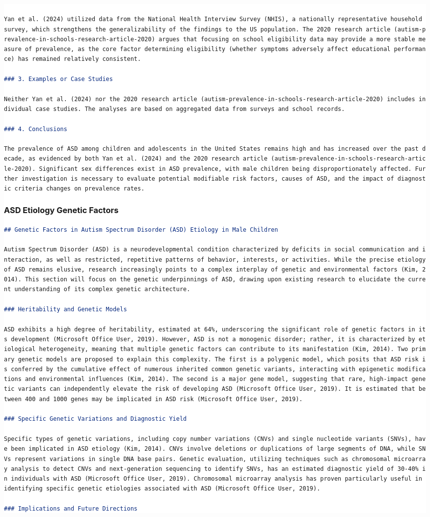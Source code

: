 ```markdown

Yan et al. (2024) utilized data from the National Health Interview Survey (NHIS), a nationally representative household survey, which strengthens the generalizability of the findings to the US population. The 2020 research article (autism-prevalence-in-schools-research-article-2020) argues that focusing on school eligibility data may provide a more stable measure of prevalence, as the core factor determining eligibility (whether symptoms adversely affect educational performance) has remained relatively consistent.

### 3. Examples or Case Studies

Neither Yan et al. (2024) nor the 2020 research article (autism-prevalence-in-schools-research-article-2020) includes individual case studies. The analyses are based on aggregated data from surveys and school records.

### 4. Conclusions

The prevalence of ASD among children and adolescents in the United States remains high and has increased over the past decade, as evidenced by both Yan et al. (2024) and the 2020 research article (autism-prevalence-in-schools-research-article-2020). Significant sex differences exist in ASD prevalence, with male children being disproportionately affected. Further investigation is necessary to evaluate potential modifiable risk factors, causes of ASD, and the impact of diagnostic criteria changes on prevalence rates.
```

### ASD Etiology Genetic Factors
```markdown
## Genetic Factors in Autism Spectrum Disorder (ASD) Etiology in Male Children

Autism Spectrum Disorder (ASD) is a neurodevelopmental condition characterized by deficits in social communication and interaction, as well as restricted, repetitive patterns of behavior, interests, or activities. While the precise etiology of ASD remains elusive, research increasingly points to a complex interplay of genetic and environmental factors (Kim, 2014). This section will focus on the genetic underpinnings of ASD, drawing upon existing research to elucidate the current understanding of its complex genetic architecture.

### Heritability and Genetic Models

ASD exhibits a high degree of heritability, estimated at 64%, underscoring the significant role of genetic factors in its development (Microsoft Office User, 2019). However, ASD is not a monogenic disorder; rather, it is characterized by etiological heterogeneity, meaning that multiple genetic factors can contribute to its manifestation (Kim, 2014). Two primary genetic models are proposed to explain this complexity. The first is a polygenic model, which posits that ASD risk is conferred by the cumulative effect of numerous inherited common genetic variants, interacting with epigenetic modifications and environmental influences (Kim, 2014). The second is a major gene model, suggesting that rare, high-impact genetic variants can independently elevate the risk of developing ASD (Microsoft Office User, 2019). It is estimated that between 400 and 1000 genes may be implicated in ASD risk (Microsoft Office User, 2019).

### Specific Genetic Variations and Diagnostic Yield

Specific types of genetic variations, including copy number variations (CNVs) and single nucleotide variants (SNVs), have been implicated in ASD etiology (Kim, 2014). CNVs involve deletions or duplications of large segments of DNA, while SNVs represent variations in single DNA base pairs. Genetic evaluation, utilizing techniques such as chromosomal microarray analysis to detect CNVs and next-generation sequencing to identify SNVs, has an estimated diagnostic yield of 30-40% in individuals with ASD (Microsoft Office User, 2019). Chromosomal microarray analysis has proven particularly useful in identifying specific genetic etiologies associated with ASD (Microsoft Office User, 2019).

### Implications and Future Directions

```